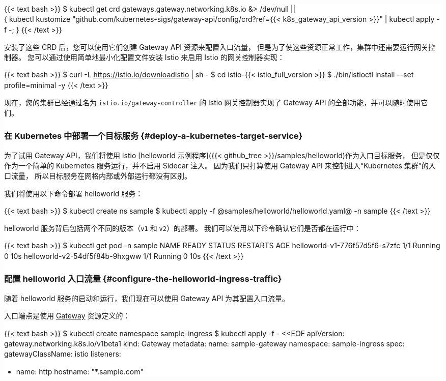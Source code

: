 {{< text bash >}}
$ kubectl get crd gateways.gateway.networking.k8s.io &> /dev/null || \
  { kubectl kustomize "github.com/kubernetes-sigs/gateway-api/config/crd?ref={{< k8s_gateway_api_version >}}" | kubectl apply -f -; }
{{< /text >}}

安装了这些 CRD 后，您可以使用它们创建 Gateway API 资源来配置入口流量，
但是为了使这些资源正常工作，集群中还需要运行网关控制器。
您可以通过使用简单地最小化配置文件安装 Istio 来启用 Istio 的网关控制器实现：

{{< text bash >}}
$ curl -L https://istio.io/downloadIstio | sh -
$ cd istio-{{< istio_full_version >}}
$ ./bin/istioctl install --set profile=minimal -y
{{< /text >}}

现在，您的集群已经通过名为 `istio.io/gateway-controller` 的 Istio
网关控制器实现了 Gateway API 的全部功能，并可以随时使用它们。

### 在 Kubernetes 中部署一个目标服务 {#deploy-a-kubernetes-target-service}

为了试用 Gateway API，我们将使用 Istio
[helloworld 示例程序]({{< github_tree >}}/samples/helloworld)作为入口目标服务，
但是仅仅作为一个简单的 Kubernetes 服务运行，并不启用 Sidecar 注入。
因为我们只打算使用 Gateway API 来控制进入“Kubernetes 集群”的入口流量，
所以目标服务在网格内部或外部运行都没有区别。

我们将使用以下命令部署 helloworld 服务：

{{< text bash >}}
$ kubectl create ns sample
$ kubectl apply -f @samples/helloworld/helloworld.yaml@ -n sample
{{< /text >}}

helloworld 服务背后包括两个不同的版本（`v1` 和 `v2`）的部署。
我们可以使用以下命令确认它们是否都在运行中：

{{< text bash >}}
$ kubectl get pod -n sample
NAME                             READY   STATUS    RESTARTS   AGE
helloworld-v1-776f57d5f6-s7zfc   1/1     Running   0          10s
helloworld-v2-54df5f84b-9hxgww   1/1     Running   0          10s
{{< /text >}}

### 配置 helloworld 入口流量 {#configure-the-helloworld-ingress-traffic}

随着 helloworld 服务的启动和运行，我们现在可以使用
Gateway API 为其配置入口流量。

入口端点是使用 [Gateway](https://gateway-api.sigs.k8s.io/references/spec/#gateway.networking.k8s.io/v1beta1.Gateway)
资源定义的：

{{< text bash >}}
$ kubectl create namespace sample-ingress
$ kubectl apply -f - <<EOF
apiVersion: gateway.networking.k8s.io/v1beta1
kind: Gateway
metadata:
  name: sample-gateway
  namespace: sample-ingress
spec:
  gatewayClassName: istio
  listeners:
  - name: http
    hostname: "*.sample.com"